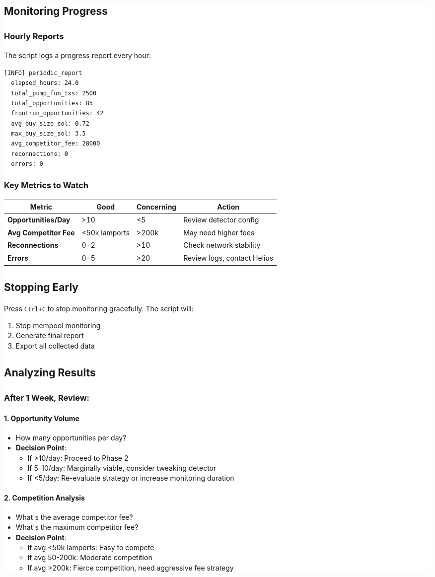 ## Monitoring Progress

### Hourly Reports
The script logs a progress report every hour:

```
[INFO] periodic_report
  elapsed_hours: 24.0
  total_pump_fun_txs: 2500
  total_opportunities: 85
  frontrun_opportunities: 42
  avg_buy_size_sol: 0.72
  max_buy_size_sol: 3.5
  avg_competitor_fee: 28000
  reconnections: 0
  errors: 0
```

### Key Metrics to Watch

| Metric | Good | Concerning | Action |
|--------|------|------------|--------|
| **Opportunities/Day** | >10 | <5 | Review detector config |
| **Avg Competitor Fee** | <50k lamports | >200k | May need higher fees |
| **Reconnections** | 0-2 | >10 | Check network stability |
| **Errors** | 0-5 | >20 | Review logs, contact Helius |

## Stopping Early

Press `Ctrl+C` to stop monitoring gracefully. The script will:
1. Stop mempool monitoring
2. Generate final report
3. Export all collected data

## Analyzing Results

### After 1 Week, Review:

#### 1. **Opportunity Volume**
- How many opportunities per day?
- **Decision Point**:
  - If >10/day: Proceed to Phase 2
  - If 5-10/day: Marginally viable, consider tweaking detector
  - If <5/day: Re-evaluate strategy or increase monitoring duration

#### 2. **Competition Analysis**
- What's the average competitor fee?
- What's the maximum competitor fee?
- **Decision Point**:
  - If avg <50k lamports: Easy to compete
  - If avg 50-200k: Moderate competition
  - If avg >200k: Fierce competition, need aggressive fee strategy
